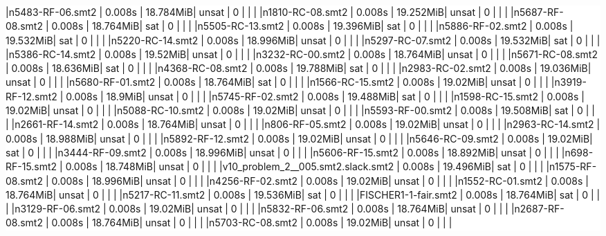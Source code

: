 |n5483-RF-06.smt2                                             |    0.008s | 18.784MiB| unsat | 0 |  |  |
|n1810-RC-08.smt2                                             |    0.008s | 19.252MiB| unsat | 0 |  |  |
|n5687-RF-08.smt2                                             |    0.008s | 18.764MiB| sat | 0 |  |  |
|n5505-RC-13.smt2                                             |    0.008s | 19.396MiB| sat | 0 |  |  |
|n5886-RF-02.smt2                                             |    0.008s | 19.532MiB| sat | 0 |  |  |
|n5220-RC-14.smt2                                             |    0.008s | 18.996MiB| unsat | 0 |  |  |
|n5297-RC-07.smt2                                             |    0.008s | 19.532MiB| sat | 0 |  |  |
|n5386-RC-14.smt2                                             |    0.008s | 19.52MiB| unsat | 0 |  |  |
|n3232-RC-00.smt2                                             |    0.008s | 18.764MiB| unsat | 0 |  |  |
|n5671-RC-08.smt2                                             |    0.008s | 18.636MiB| sat | 0 |  |  |
|n4368-RC-08.smt2                                             |    0.008s | 19.788MiB| sat | 0 |  |  |
|n2983-RC-02.smt2                                             |    0.008s | 19.036MiB| unsat | 0 |  |  |
|n5680-RF-01.smt2                                             |    0.008s | 18.764MiB| sat | 0 |  |  |
|n1566-RC-15.smt2                                             |    0.008s | 19.02MiB| unsat | 0 |  |  |
|n3919-RF-12.smt2                                             |    0.008s | 18.9MiB| unsat | 0 |  |  |
|n5745-RF-02.smt2                                             |    0.008s | 19.488MiB| sat | 0 |  |  |
|n1598-RC-15.smt2                                             |    0.008s | 19.02MiB| unsat | 0 |  |  |
|n5088-RC-10.smt2                                             |    0.008s | 19.02MiB| unsat | 0 |  |  |
|n5593-RF-00.smt2                                             |    0.008s | 19.508MiB| sat | 0 |  |  |
|n2661-RF-14.smt2                                             |    0.008s | 18.764MiB| unsat | 0 |  |  |
|n806-RF-05.smt2                                              |    0.008s | 19.02MiB| unsat | 0 |  |  |
|n2963-RC-14.smt2                                             |    0.008s | 18.988MiB| unsat | 0 |  |  |
|n5892-RF-12.smt2                                             |    0.008s | 19.02MiB| unsat | 0 |  |  |
|n5646-RC-09.smt2                                             |    0.008s | 19.02MiB| sat | 0 |  |  |
|n3444-RF-09.smt2                                             |    0.008s | 18.996MiB| unsat | 0 |  |  |
|n5606-RF-15.smt2                                             |    0.008s | 18.892MiB| unsat | 0 |  |  |
|n698-RF-15.smt2                                              |    0.008s | 18.748MiB| unsat | 0 |  |  |
|v10_problem_2__005.smt2.slack.smt2                           |    0.008s | 19.496MiB| sat | 0 |  |  |
|n1575-RF-08.smt2                                             |    0.008s | 18.996MiB| unsat | 0 |  |  |
|n4256-RF-02.smt2                                             |    0.008s | 19.02MiB| unsat | 0 |  |  |
|n1552-RC-01.smt2                                             |    0.008s | 18.764MiB| unsat | 0 |  |  |
|n5217-RC-11.smt2                                             |    0.008s | 19.536MiB| sat | 0 |  |  |
|FISCHER1-1-fair.smt2                                         |    0.008s | 18.764MiB| sat | 0 |  |  |
|n3129-RF-06.smt2                                             |    0.008s | 19.02MiB| unsat | 0 |  |  |
|n5832-RF-06.smt2                                             |    0.008s | 18.764MiB| unsat | 0 |  |  |
|n2687-RF-08.smt2                                             |    0.008s | 18.764MiB| unsat | 0 |  |  |
|n5703-RC-08.smt2                                             |    0.008s | 19.02MiB| unsat | 0 |  |  |